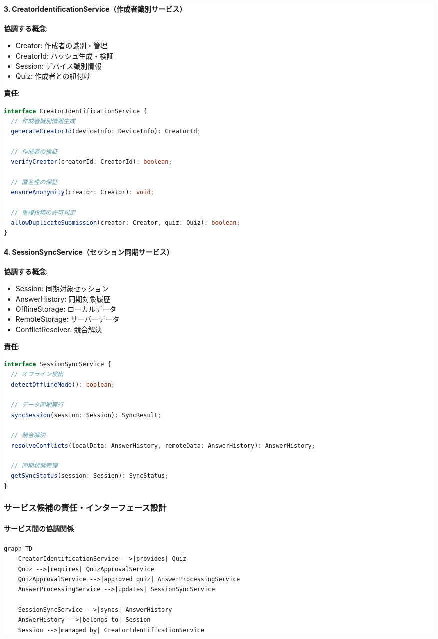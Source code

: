 #### 3. CreatorIdentificationService（作成者識別サービス）
**協調する概念**:
- Creator: 作成者の識別・管理
- CreatorId: ハッシュ生成・検証
- Session: デバイス識別情報
- Quiz: 作成者との紐付け

**責任**:
```typescript
interface CreatorIdentificationService {
  // 作成者識別情報生成
  generateCreatorId(deviceInfo: DeviceInfo): CreatorId;
  
  // 作成者の検証
  verifyCreator(creatorId: CreatorId): boolean;
  
  // 匿名性の保証
  ensureAnonymity(creator: Creator): void;
  
  // 重複投稿の許可判定
  allowDuplicateSubmission(creator: Creator, quiz: Quiz): boolean;
}
```

#### 4. SessionSyncService（セッション同期サービス）
**協調する概念**:
- Session: 同期対象セッション
- AnswerHistory: 同期対象履歴
- OfflineStorage: ローカルデータ
- RemoteStorage: サーバーデータ
- ConflictResolver: 競合解決

**責任**:
```typescript
interface SessionSyncService {
  // オフライン検出
  detectOfflineMode(): boolean;
  
  // データ同期実行
  syncSession(session: Session): SyncResult;
  
  // 競合解決
  resolveConflicts(localData: AnswerHistory, remoteData: AnswerHistory): AnswerHistory;
  
  // 同期状態管理
  getSyncStatus(session: Session): SyncStatus;
}
```

### サービス候補の責任・インターフェース設計

#### サービス間の協調関係
```mermaid
graph TD
    CreatorIdentificationService -->|provides| Quiz
    Quiz -->|requires| QuizApprovalService
    QuizApprovalService -->|approved quiz| AnswerProcessingService
    AnswerProcessingService -->|updates| SessionSyncService
    
    SessionSyncService -->|syncs| AnswerHistory
    AnswerHistory -->|belongs to| Session
    Session -->|managed by| CreatorIdentificationService
```
